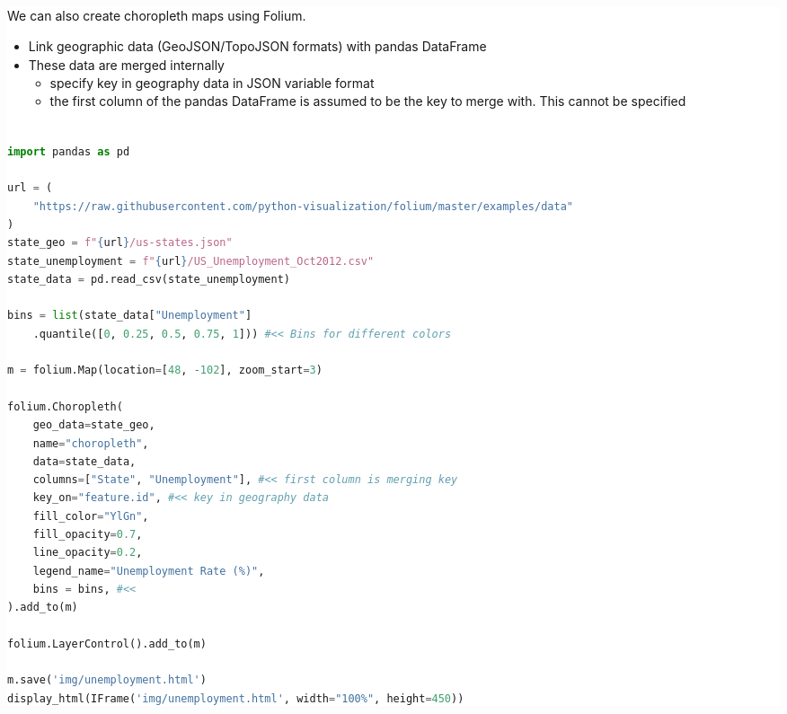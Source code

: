 

<iframe
    width="100%"
    height="450"
    src="img/folium_circle.html"
    frameborder="0"
    allowfullscreen
></iframe>



We can also create choropleth maps using Folium. 

- Link geographic data (GeoJSON/TopoJSON formats) with pandas DataFrame
- These data are merged internally
    - specify key in geography data in JSON variable format
    - the first column of the pandas DataFrame is assumed to be the key to merge with. This cannot be
      specified


```python

import pandas as pd

url = (
    "https://raw.githubusercontent.com/python-visualization/folium/master/examples/data"
)
state_geo = f"{url}/us-states.json"
state_unemployment = f"{url}/US_Unemployment_Oct2012.csv"
state_data = pd.read_csv(state_unemployment)

bins = list(state_data["Unemployment"]
    .quantile([0, 0.25, 0.5, 0.75, 1])) #<< Bins for different colors

m = folium.Map(location=[48, -102], zoom_start=3)

folium.Choropleth(
    geo_data=state_geo,
    name="choropleth",
    data=state_data,
    columns=["State", "Unemployment"], #<< first column is merging key
    key_on="feature.id", #<< key in geography data
    fill_color="YlGn",
    fill_opacity=0.7,
    line_opacity=0.2,
    legend_name="Unemployment Rate (%)",
    bins = bins, #<<
).add_to(m)

folium.LayerControl().add_to(m)

m.save('img/unemployment.html')
display_html(IFrame('img/unemployment.html', width="100%", height=450))
```
